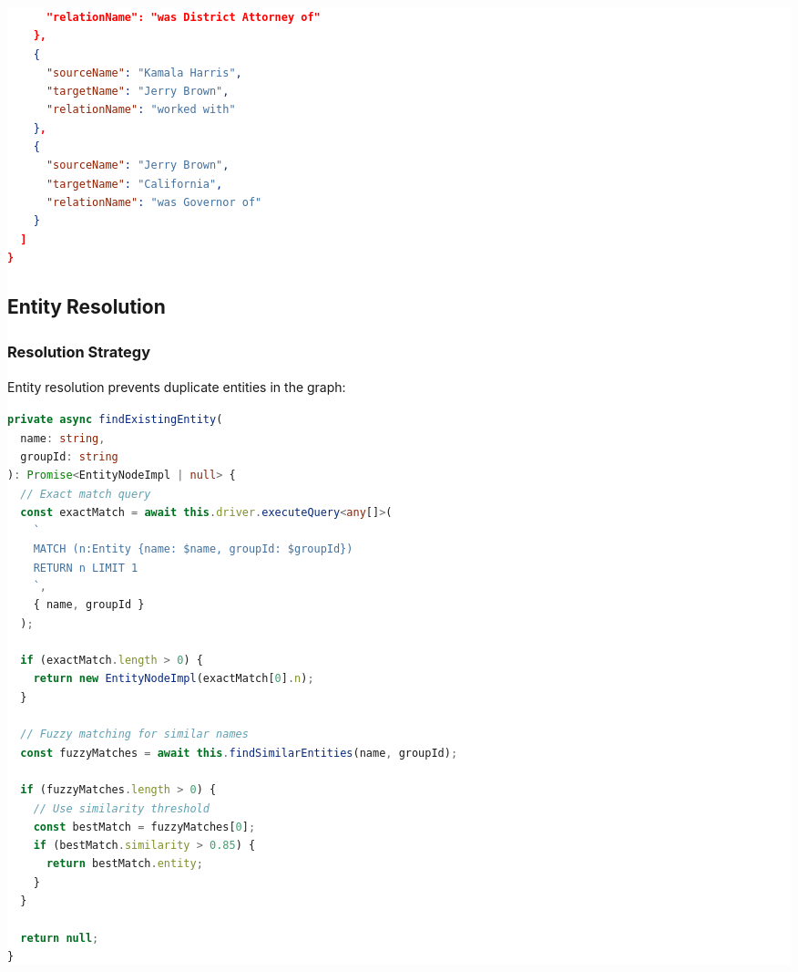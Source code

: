 ```json
      "relationName": "was District Attorney of"
    },
    {
      "sourceName": "Kamala Harris",
      "targetName": "Jerry Brown",
      "relationName": "worked with"
    },
    {
      "sourceName": "Jerry Brown",
      "targetName": "California",
      "relationName": "was Governor of"
    }
  ]
}
```

## Entity Resolution

### Resolution Strategy

Entity resolution prevents duplicate entities in the graph:

```typescript
private async findExistingEntity(
  name: string, 
  groupId: string
): Promise<EntityNodeImpl | null> {
  // Exact match query
  const exactMatch = await this.driver.executeQuery<any[]>(
    `
    MATCH (n:Entity {name: $name, groupId: $groupId})
    RETURN n LIMIT 1
    `,
    { name, groupId }
  );
  
  if (exactMatch.length > 0) {
    return new EntityNodeImpl(exactMatch[0].n);
  }
  
  // Fuzzy matching for similar names
  const fuzzyMatches = await this.findSimilarEntities(name, groupId);
  
  if (fuzzyMatches.length > 0) {
    // Use similarity threshold
    const bestMatch = fuzzyMatches[0];
    if (bestMatch.similarity > 0.85) {
      return bestMatch.entity;
    }
  }
  
  return null;
}
```
